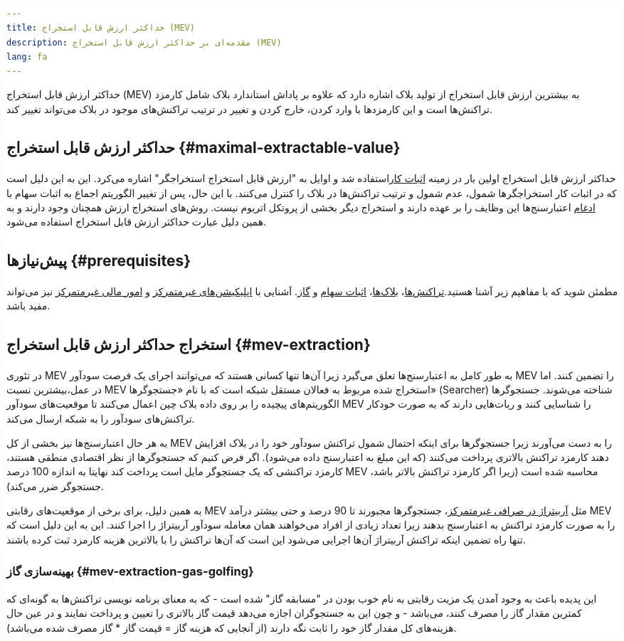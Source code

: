 ```yaml
---
title: حداکثر ارزش قابل استخراج (MEV)
description: مقدمه‌ای بر حداکثر ارزش قابل استخراج (MEV)
lang: fa
---
```


حداکثر ارزش قابل استخراج (MEV) به بیشترین ارزش قابل استخراج از تولید بلاک اشاره دارد که علاوه بر پاداش استاندارد بلاک شامل کارمزد تراکنش‌ها است و این کارمزدها با وارد کردن، خارج کردن و تغییر در ترتیب تراکنش‌های موجود در بلاک می‌تواند تغییر کند.

## حداکثر ارزش قابل استخراج {#maximal-extractable-value}

حداکثر ارزش قابل استخراج اولین بار در زمینه [اثبات کار](/developers/docs/consensus-mechanisms/pow/)استفاده شد و اوایل به "ارزش قابل استخراج استخراجگر" اشاره می‌کرد. این به این دلیل است که در اثبات کار استخراجگرها شمول، عدم شمول و ترتیب تراکنش‌ها در بلاک را کنترل می‌کنند. با این حال، پس از تغییر الگوریتم اجماع به اثبات سهام با [ادغام](/roadmap/merge) اعتبارسنج‌ها این وظایف را بر عهده دارند و استخراج دیگر بخشی از پروتکل اتریوم نیست. روش‌های استخراج ارزش همچنان وجود دارند و به همین دلیل عبارت حداکثر ارزش قابل استخراج استفاده می‌شود.

## پیش‌نیازها {#prerequisites}

مطمئن شوید که با مفاهیم زیر آشنا هستید.[تراکنش‌ها](/developers/docs/transactions/)، [بلاک‌ها](/developers/docs/blocks/)، [اثبات سهام](/developers/docs/consensus-mechanisms/pos) و [گاز](/developers/docs/gas/). آشنایی با [اپلیکیشن‌های غیرمتمرکز](/dapps/) و [امور مالی غیرمتمرکز](/defi/) نیز می‌تواند مفید باشد.

## استخراج حداکثر ارزش قابل استخراج {#mev-extraction}

در تئوری MEV به طور کامل به اعتبارسنج‌ها تعلق می‌گیرد زیرا آن‌ها تنها کسانی هستند که می‌توانند اجرای یک فرصت سودآور MEV را تضمین کنند. اما در عمل،بیشترین نسبت MEV استخراج شده مربوط به فعالان مستقل شبکه است که با نام «جستجوگرها» (Searcher) شناخته می‌شوند. جستجوگرها الگوریتم‌های پیچیده را بر روی داده بلاک چین اعمال می‌کنند تا موقعیت‌های سودآور MEV را شناسایی کنند و ربات‌هایی دارند که به صورت خودکار تراکنش‌های سودآور را به شبکه ارسال می‌کند.

به هر حال اعتبارسنج‌ها نیز بخشی از کل MEV را به دست می‌‌آورند زیرا جستجوگرها برای اینکه احتمال شمول تراکنش سودآور خود را در بلاک افزایش دهند کارمزد تراکنش بالاتری پرداخت می‌کنند (که این مبلغ به اعتبارسنج داده می‌شود). اگر فرض کنیم که جستجوگرها از نظر اقتصادی منطقی هستند، کارمزد تراکنشی که یک جستجوگر مایل است پرداخت کند نهایتا به اندازه 100 درصد MEV محاسبه شده است (زیرا اگر کارمزد تراکنش بالاتر باشد، جستجوگر ضرر می‌کند).

به همین دلیل، برای برخی از موقعیت‌های رقابتی MEV مثل [آربیتراژ در صرافی غیرمتمرکز](#mev-examples-dex-arbitrage)، جستجوگرها مجبورند تا 90 درصد و حتی بیشتر درآمد MEV را به صورت کارمزد تراکنش به اعتبارسنج بدهند زیرا تعداد زیادی از افراد می‌خواهند همان معامله سودآور آربیتراژ را اجرا کنند. این به این دلیل است که تنها راه تضمین اینکه تراکنش آربیتراژ آن‌ها اجرایی می‌شود این است که آن‌ها تراکنش را با بالاترین هزینه کارمزد ثبت کرده باشند.

### بهینه‌سازی گاز {#mev-extraction-gas-golfing}

این پدیده باعث به وجود آمدن یک مزیت رقابتی به نام خوب بودن در "مسابقه گاز" شده است - که به معنای برنامه نویسی تراکنش‌ها به گونه‌ای که کمترین مقدار گاز را مصرف کنند، می‌باشد - و چون این به جستجوگران اجازه می‌دهد قیمت گاز بالاتری را تعیین و پرداخت نمایند و در عین حال هزینه‌های کل مقدار گاز خود را ثابت نگه دارند (از آنجایی که هزینه گاز = قیمت گاز \* گاز مصرف شده می‌باشد).
